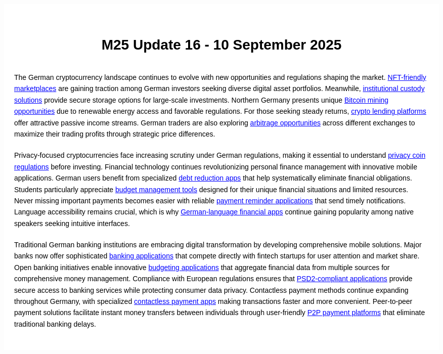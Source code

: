 <div style="background-color: white; color: black; font-family: Candara, sans-serif; line-height: 1.6; padding: 20px;">

<h1 style="color: black; font-family: Candara, sans-serif; text-align: center; margin-bottom: 30px;">M25 Update 16 - 10 September 2025</h1>

<p style="margin-bottom: 20px;">
The German cryptocurrency landscape continues to evolve with new opportunities and regulations shaping the market. <a href="https://krypto-handelonline.de/deutscher-uberblick-uber-nft-freundliche-marktplatze/" style="color: blue;">NFT-friendly marketplaces</a> are gaining traction among German investors seeking diverse digital asset portfolios. Meanwhile, <a href="https://krypto-handelonline.de/krypto-verwahrungslosungen-fur-deutsche-institutionen/" style="color: blue;">institutional custody solutions</a> provide secure storage options for large-scale investments. Northern Germany presents unique <a href="https://krypto-handelonline.de/bitcoin-mining-chancen-in-norddeutschland/" style="color: blue;">Bitcoin mining opportunities</a> due to renewable energy access and favorable regulations. For those seeking steady returns, <a href="https://krypto-handelonline.de/passives-einkommen-mit-krypto-lending-in-deutschland/" style="color: blue;">crypto lending platforms</a> offer attractive passive income streams. German traders are also exploring <a href="https://krypto-handelonline.de/krypto-arbitrage-moglichkeiten-fur-deutsche-handler/" style="color: blue;">arbitrage opportunities</a> across different exchanges to maximize their trading profits through strategic price differences.
</p>

<p style="margin-bottom: 20px;">
Privacy-focused cryptocurrencies face increasing scrutiny under German regulations, making it essential to understand <a href="https://krypto-handelonline.de/datenschutz-coins-regulierungen-im-deutschen-markt/" style="color: blue;">privacy coin regulations</a> before investing. Financial technology continues revolutionizing personal finance management with innovative mobile applications. German users benefit from specialized <a href="https://finanz-apps.de/schuldenabbau-apps-deutschland/" style="color: blue;">debt reduction apps</a> that help systematically eliminate financial obligations. Students particularly appreciate <a href="https://finanz-apps.de/studenten-budget-apps-in-deutschland/" style="color: blue;">budget management tools</a> designed for their unique financial situations and limited resources. Never missing important payments becomes easier with reliable <a href="https://finanz-apps.de/zahlungserinnerungs-apps-in-deutschland/" style="color: blue;">payment reminder applications</a> that send timely notifications. Language accessibility remains crucial, which is why <a href="https://finanz-apps.de/finanz-apps-mit-deutscher-sprachunterstutzung/" style="color: blue;">German-language financial apps</a> continue gaining popularity among native speakers seeking intuitive interfaces.
</p>

<p style="margin-bottom: 20px;">
Traditional German banking institutions are embracing digital transformation by developing comprehensive mobile solutions. Major banks now offer sophisticated <a href="https://finanz-apps.de/finanz-apps-deutsche-banken/" style="color: blue;">banking applications</a> that compete directly with fintech startups for user attention and market share. Open banking initiatives enable innovative <a href="https://finanz-apps.de/open-banking-budget-apps-fur-deutsche/" style="color: blue;">budgeting applications</a> that aggregate financial data from multiple sources for comprehensive money management. Compliance with European regulations ensures that <a href="https://finanz-apps.de/psd2-konforme-finanz-apps-deutschland/" style="color: blue;">PSD2-compliant applications</a> provide secure access to banking services while protecting consumer data privacy. Contactless payment methods continue expanding throughout Germany, with specialized <a href="https://finanz-apps.de/kontaktlose-bezahl-apps-fur-deutsche-shopper/" style="color: blue;">contactless payment apps</a> making transactions faster and more convenient. Peer-to-peer payment solutions facilitate instant money transfers between individuals through user-friendly <a href="https://finanz-apps.de/peer-to-peer-zahlungen-deutschland/" style="color: blue;">P2P payment platforms</a> that eliminate traditional banking delays.
</p>
